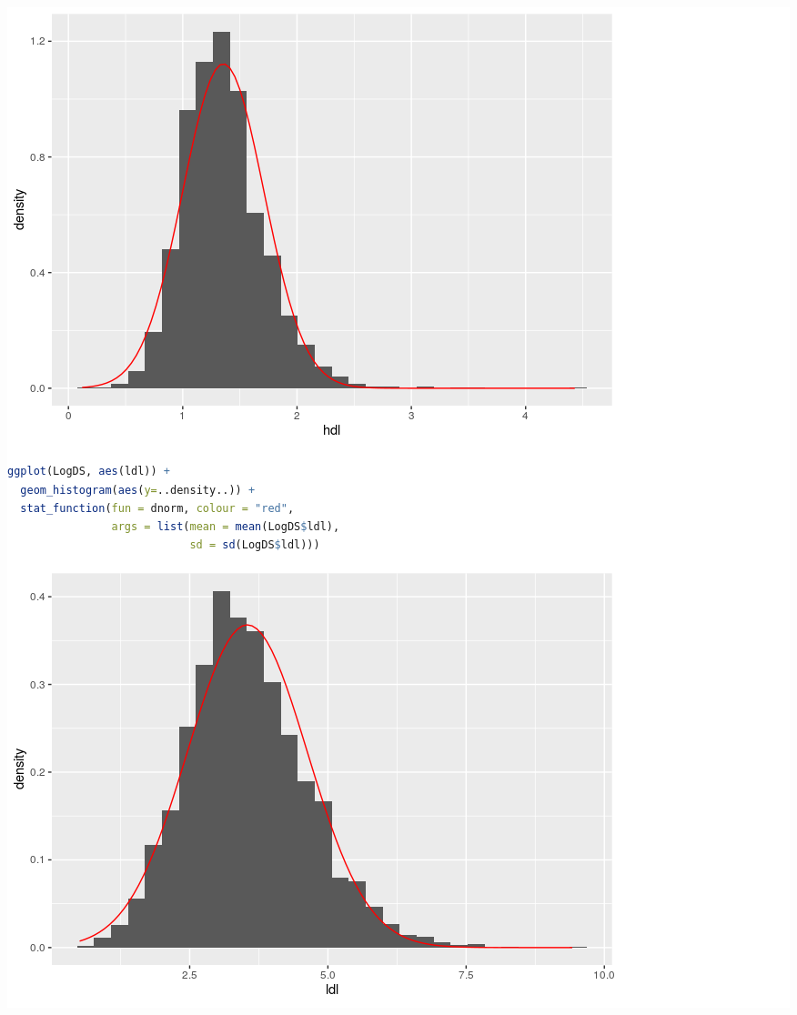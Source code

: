 ![](LogRTryLong_files/figure-gfm/Historgram%20numerical-9.png)

``` r
ggplot(LogDS, aes(ldl)) +
  geom_histogram(aes(y=..density..)) +
  stat_function(fun = dnorm, colour = "red",
                args = list(mean = mean(LogDS$ldl),
                            sd = sd(LogDS$ldl)))
```

![](LogRTryLong_files/figure-gfm/Historgram%20numerical-10.png)
